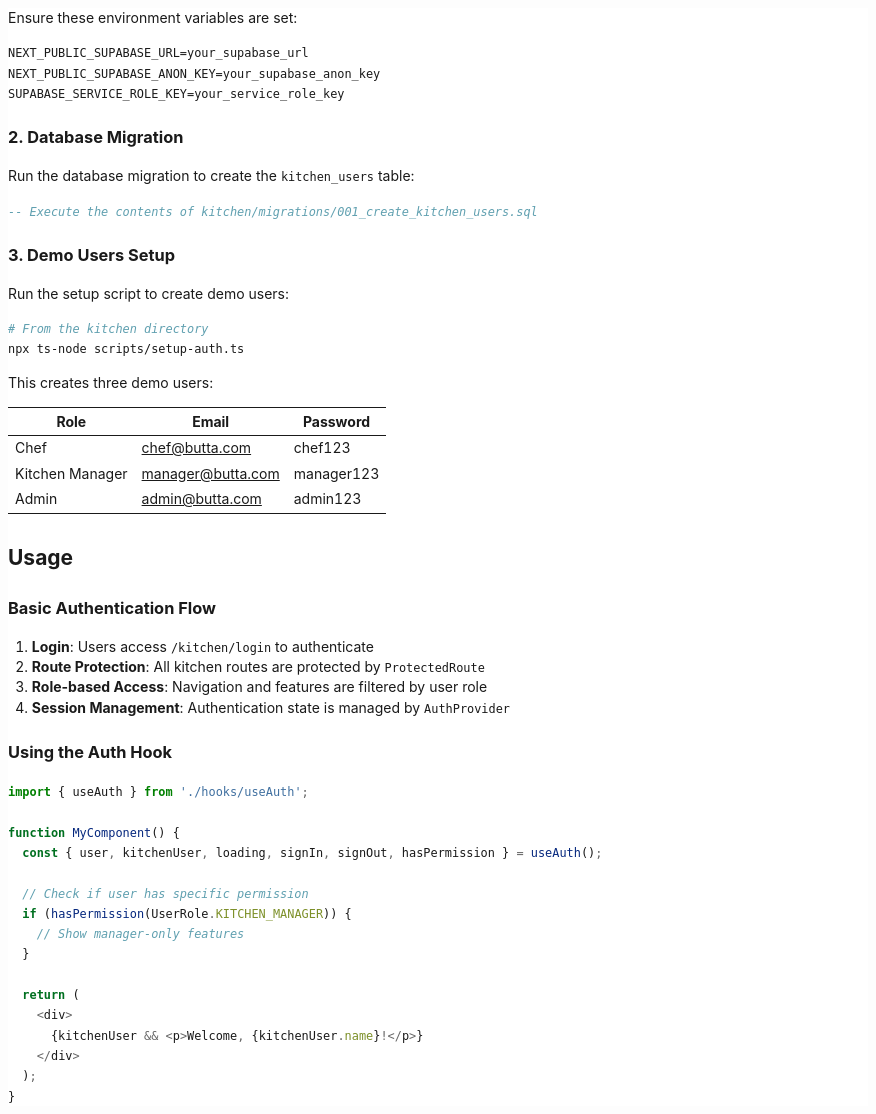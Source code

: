 Ensure these environment variables are set:

```env
NEXT_PUBLIC_SUPABASE_URL=your_supabase_url
NEXT_PUBLIC_SUPABASE_ANON_KEY=your_supabase_anon_key
SUPABASE_SERVICE_ROLE_KEY=your_service_role_key
```

### 2. Database Migration

Run the database migration to create the `kitchen_users` table:

```sql
-- Execute the contents of kitchen/migrations/001_create_kitchen_users.sql
```

### 3. Demo Users Setup

Run the setup script to create demo users:

```bash
# From the kitchen directory
npx ts-node scripts/setup-auth.ts
```

This creates three demo users:

| Role | Email | Password |
|------|-------|----------|
| Chef | chef@butta.com | chef123 |
| Kitchen Manager | manager@butta.com | manager123 |
| Admin | admin@butta.com | admin123 |

## Usage

### Basic Authentication Flow

1. **Login**: Users access `/kitchen/login` to authenticate
2. **Route Protection**: All kitchen routes are protected by `ProtectedRoute`
3. **Role-based Access**: Navigation and features are filtered by user role
4. **Session Management**: Authentication state is managed by `AuthProvider`

### Using the Auth Hook

```typescript
import { useAuth } from './hooks/useAuth';

function MyComponent() {
  const { user, kitchenUser, loading, signIn, signOut, hasPermission } = useAuth();
  
  // Check if user has specific permission
  if (hasPermission(UserRole.KITCHEN_MANAGER)) {
    // Show manager-only features
  }
  
  return (
    <div>
      {kitchenUser && <p>Welcome, {kitchenUser.name}!</p>}
    </div>
  );
}
```
